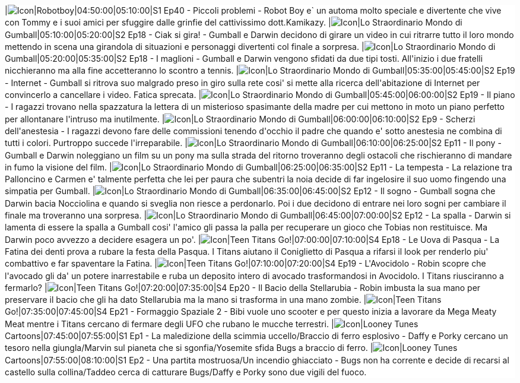 |![Icon](https://guidatv.sky.it/uuid/a4474303-33fb-4ea3-9974-f54023817b27/cover?md5ChecksumParam=6480d952e0b99b9619ffc890b1b59654)|Robotboy|04:50:00|05:10:00|S1 Ep40 - Piccoli problemi - Robot Boy e` un automa molto speciale e divertente che vive con Tommy e i suoi amici per sfuggire dalle grinfie del cattivissimo dott.Kamikazy.
|![Icon](https://guidatv.sky.it/uuid/8bd01103-e3eb-499f-bc9e-cc275a9abd32/cover?md5ChecksumParam=72b02a55fd3d56fc957e58568762ce65)|Lo Straordinario Mondo di Gumball|05:10:00|05:20:00|S2 Ep18 - Ciak si gira! - Gumball e Darwin decidono di girare un video in cui ritrarre tutto il loro mondo mettendo in scena una girandola di situazioni e personaggi divertenti col finale a sorpresa.
|![Icon](https://guidatv.sky.it/uuid/4747b4e1-1472-4d45-99ba-5ae2112e5f3a/cover?md5ChecksumParam=72b02a55fd3d56fc957e58568762ce65)|Lo Straordinario Mondo di Gumball|05:20:00|05:35:00|S2 Ep18 - I maglioni - Gumball e Darwin vengono sfidati da due tipi tosti. All&#039;inizio i due fratelli nicchieranno ma alla fine accetteranno lo scontro a tennis.
|![Icon](https://guidatv.sky.it/uuid/031ff817-7235-428e-aae9-6fbd7f647857/cover?md5ChecksumParam=72b02a55fd3d56fc957e58568762ce65)|Lo Straordinario Mondo di Gumball|05:35:00|05:45:00|S2 Ep19 - Internet - Gumball si ritrova suo malgrado preso in giro sulla rete cosi&#039; si mette alla ricerca dell&#039;abitazione di Internet per convincerlo a cancellare i video. Fatica sprecata.
|![Icon](https://guidatv.sky.it/uuid/4a62cf73-f7ec-42e3-8c48-c287a217fabe/cover?md5ChecksumParam=72b02a55fd3d56fc957e58568762ce65)|Lo Straordinario Mondo di Gumball|05:45:00|06:00:00|S2 Ep19 - Il piano - I ragazzi trovano nella spazzatura la lettera di un misterioso spasimante della madre per cui mettono in moto un piano perfetto per allontanare l&#039;intruso ma inutilmente.
|![Icon](https://guidatv.sky.it/uuid/8bd01103-e3eb-499f-bc9e-cc275a9abd32/cover?md5ChecksumParam=72b02a55fd3d56fc957e58568762ce65)|Lo Straordinario Mondo di Gumball|06:00:00|06:10:00|S2 Ep9 - Scherzi dell&#039;anestesia - I ragazzi devono fare delle commissioni tenendo d&#039;occhio il padre che quando e&#039; sotto anestesia ne combina di tutti i colori. Purtroppo succede l&#039;irreparabile.
|![Icon](https://guidatv.sky.it/uuid/cd8f53d8-e301-4792-9b47-429d3f6cd107/cover?md5ChecksumParam=72b02a55fd3d56fc957e58568762ce65)|Lo Straordinario Mondo di Gumball|06:10:00|06:25:00|S2 Ep11 - Il pony - Gumball e Darwin noleggiano un film su un pony ma sulla strada del ritorno troveranno degli ostacoli che rischieranno di mandare in fumo la visione del film.
|![Icon](https://guidatv.sky.it/uuid/83b5cd4b-c9a7-449d-b245-cfeaaad14c70/cover?md5ChecksumParam=72b02a55fd3d56fc957e58568762ce65)|Lo Straordinario Mondo di Gumball|06:25:00|06:35:00|S2 Ep11 - La tempesta - La relazione tra Palloncino e Carmen e&#039; talmente perfetta che lei per paura che subentri la noia decide di far ingelosire il suo uomo fingendo una simpatia per Gumball.
|![Icon](https://guidatv.sky.it/uuid/abdf1d56-6cfa-4261-970b-6db26d6d0eb6/cover?md5ChecksumParam=72b02a55fd3d56fc957e58568762ce65)|Lo Straordinario Mondo di Gumball|06:35:00|06:45:00|S2 Ep12 - Il sogno - Gumball sogna che Darwin bacia Nocciolina e quando si sveglia non riesce a perdonarlo. Poi i due decidono di entrare nei loro sogni per cambiare il finale ma troveranno una sorpresa.
|![Icon](https://guidatv.sky.it/uuid/d4bc9c5a-653b-435a-9a52-3be2f20bf4e3/cover?md5ChecksumParam=72b02a55fd3d56fc957e58568762ce65)|Lo Straordinario Mondo di Gumball|06:45:00|07:00:00|S2 Ep12 - La spalla - Darwin si lamenta di essere la spalla a Gumball cosi&#039; l&#039;amico gli passa la palla per recuperare un gioco che Tobias non restituisce. Ma Darwin poco avvezzo a decidere esagera un po&#039;.
|![Icon](https://guidatv.sky.it/uuid/43e8712a-37c0-4882-b778-e2616b848439/cover?md5ChecksumParam=124c7fe5b33ca1c3a36407675e35ca2a)|Teen Titans Go!|07:00:00|07:10:00|S4 Ep18 - Le Uova di Pasqua - La Fatina dei denti prova a rubare la festa della Pasqua. I Titans aiutano il Coniglietto di Pasqua a rifarsi il look per renderlo piu&#039; combattivo e far spaventare la Fatina.
|![Icon](https://guidatv.sky.it/uuid/43e8712a-37c0-4882-b778-e2616b848439/cover?md5ChecksumParam=124c7fe5b33ca1c3a36407675e35ca2a)|Teen Titans Go!|07:10:00|07:20:00|S4 Ep19 - L&#039;Avocidolo - Robin scopre che l&#039;avocado gli da&#039; un potere inarrestabile e ruba un deposito intero di avocado trasformandosi in Avocidolo. I Titans riusciranno a fermarlo?
|![Icon](https://guidatv.sky.it/uuid/43e8712a-37c0-4882-b778-e2616b848439/cover?md5ChecksumParam=124c7fe5b33ca1c3a36407675e35ca2a)|Teen Titans Go!|07:20:00|07:35:00|S4 Ep20 - Il Bacio della Stellarubia - Robin imbusta la sua mano per preservare il bacio che gli ha dato Stellarubia ma la mano si trasforma in una mano zombie.
|![Icon](https://guidatv.sky.it/uuid/43e8712a-37c0-4882-b778-e2616b848439/cover?md5ChecksumParam=124c7fe5b33ca1c3a36407675e35ca2a)|Teen Titans Go!|07:35:00|07:45:00|S4 Ep21 - Formaggio Spaziale 2 - Bibi vuole uno scooter e per questo inizia a lavorare da Mega Meaty Meat mentre i Titans cercano di fermare degli UFO che rubano le mucche terrestri.
|![Icon](https://guidatv.sky.it/uuid/ff54d8e1-4eb8-4757-948c-59ad9b7e26a9/cover?md5ChecksumParam=79442a76bad468886e409dc22ad17390)|Looney Tunes Cartoons|07:45:00|07:55:00|S1 Ep1 - La maledizione della scimmia uccello/Braccio di ferro esplosivo - Daffy e Porky cercano un tesoro nella giungla/Marvin sul pianeta che si sgonfia/Yosemite sfida Bugs a braccio di ferro.
|![Icon](https://guidatv.sky.it/uuid/3e952d93-5cef-41bb-8870-8f2cd142069a/cover?md5ChecksumParam=79442a76bad468886e409dc22ad17390)|Looney Tunes Cartoons|07:55:00|08:10:00|S1 Ep2 - Una partita mostruosa/Un incendio ghiacciato - Bugs non ha corrente e decide di recarsi al castello sulla collina/Taddeo cerca di catturare Bugs/Daffy e Porky sono due vigili del fuoco.